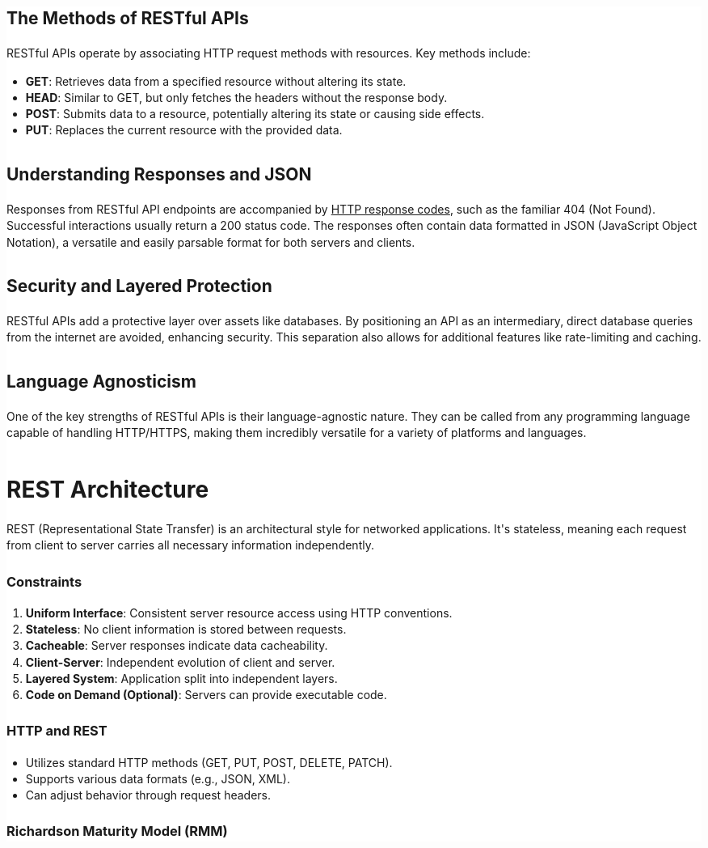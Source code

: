 ## **The Methods of RESTful APIs**

RESTful APIs operate by associating HTTP request methods with resources. Key methods include:

- **GET**: Retrieves data from a specified resource without altering its state.
- **HEAD**: Similar to GET, but only fetches the headers without the response body.
- **POST**: Submits data to a resource, potentially altering its state or causing side effects.
- **PUT**: Replaces the current resource with the provided data.

## **Understanding Responses and JSON**

Responses from RESTful API endpoints are accompanied by [HTTP response codes](https://developer.mozilla.org/en-US/docs/Web/HTTP/Status), such as the familiar 404 (Not Found). Successful interactions usually return a 200 status code. The responses often contain data formatted in JSON (JavaScript Object Notation), a versatile and easily parsable format for both servers and clients.

## **Security and Layered Protection**

RESTful APIs add a protective layer over assets like databases. By positioning an API as an intermediary, direct database queries from the internet are avoided, enhancing security. This separation also allows for additional features like rate-limiting and caching.

## **Language Agnosticism**

One of the key strengths of RESTful APIs is their language-agnostic nature. They can be called from any programming language capable of handling HTTP/HTTPS, making them incredibly versatile for a variety of platforms and languages.

# REST Architecture

REST (Representational State Transfer) is an architectural style for networked applications. It's stateless, meaning each request from client to server carries all necessary information independently.

### Constraints

1. **Uniform Interface**: Consistent server resource access using HTTP conventions.
2. **Stateless**: No client information is stored between requests.
3. **Cacheable**: Server responses indicate data cacheability.
4. **Client-Server**: Independent evolution of client and server.
5. **Layered System**: Application split into independent layers.
6. **Code on Demand (Optional)**: Servers can provide executable code.

### HTTP and REST

- Utilizes standard HTTP methods (GET, PUT, POST, DELETE, PATCH).
- Supports various data formats (e.g., JSON, XML).
- Can adjust behavior through request headers.

### Richardson Maturity Model (RMM)
